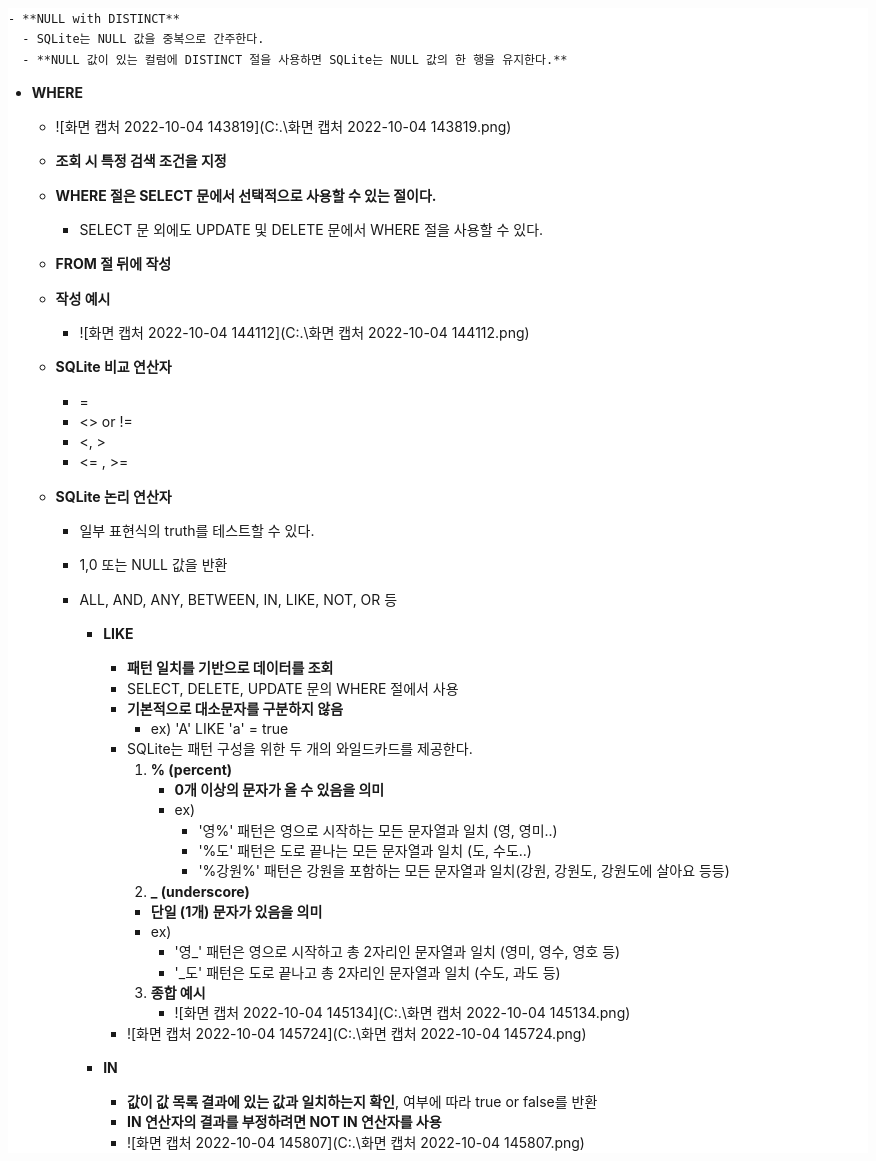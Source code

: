     

    - **NULL with DISTINCT**
      - SQLite는 NULL 값을 중복으로 간주한다.
      - **NULL 값이 있는 컬럼에 DISTINCT 절을 사용하면 SQLite는 NULL 값의 한 행을 유지한다.**

  

  

  - **WHERE**

    - ![화면 캡처 2022-10-04 143819](C:.\화면 캡처 2022-10-04 143819.png)
    - **조회 시 특정 검색 조건을 지정**
    - **WHERE 절은 SELECT 문에서 선택적으로 사용할 수 있는 절이다.**
      - SELECT 문 외에도 UPDATE 및 DELETE 문에서 WHERE 절을 사용할 수 있다.
    -  **FROM 절 뒤에 작성**
    - **작성 예시**
      - ![화면 캡처 2022-10-04 144112](C:.\화면 캡처 2022-10-04 144112.png)
    - **SQLite 비교 연산자**
      - =
      - <> or !=
      - <, >
      - <= , >=

    

    - **SQLite 논리 연산자**

      - 일부 표현식의 truth를 테스트할 수 있다.

      - 1,0 또는 NULL 값을 반환

      - ALL, AND, ANY, BETWEEN, IN, LIKE, NOT, OR 등

        - **LIKE**
          - **패턴 일치를 기반으로 데이터를 조회**
          - SELECT, DELETE, UPDATE 문의 WHERE 절에서 사용
          - **기본적으로 대소문자를 구분하지 않음**
            - ex) 'A' LIKE 'a' = true
          - SQLite는 패턴 구성을 위한 두 개의 와일드카드를 제공한다.
            1. **% (percent)**
               - **0개 이상의 문자가 올 수 있음을 의미**
               - ex)
                 - '영%' 패턴은 영으로 시작하는 모든 문자열과 일치 (영, 영미..)
                 - '%도' 패턴은 도로 끝나는 모든 문자열과 일치 (도, 수도..)
                 - '%강원%' 패턴은 강원을 포함하는 모든 문자열과 일치(강원, 강원도, 강원도에 살아요 등등)
            2.  **_ (underscore)**
               - **단일 (1개) 문자가 있음을 의미**
               - ex)
                 - '영_' 패턴은 영으로 시작하고 총 2자리인 문자열과 일치 (영미, 영수, 영호 등)
                 - '_도' 패턴은 도로 끝나고 총 2자리인 문자열과 일치 (수도, 과도 등)
            3. **종합 예시**
               - ![화면 캡처 2022-10-04 145134](C:.\화면 캡처 2022-10-04 145134.png)
          - ![화면 캡처 2022-10-04 145724](C:.\화면 캡처 2022-10-04 145724.png)

        

        - **IN**
          - **값이 값 목록 결과에 있는 값과 일치하는지 확인**, 여부에 따라 true or false를 반환
          - **IN 연산자의 결과를 부정하려면 NOT IN 연산자를 사용**
          - ![화면 캡처 2022-10-04 145807](C:.\화면 캡처 2022-10-04 145807.png)
